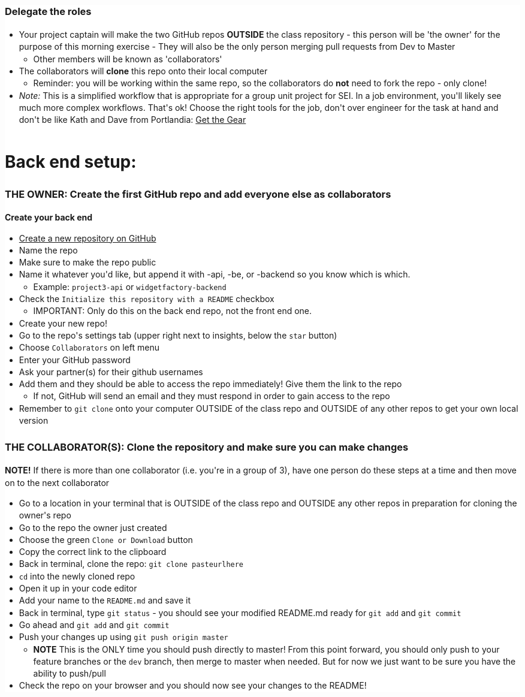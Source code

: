### Delegate the roles

- Your project captain will make the two GitHub repos **OUTSIDE** the class repository - this person will be 'the owner' for the purpose of this morning exercise - They will also be the only person merging pull requests from Dev to Master
    - Other members will be known as 'collaborators'
- The collaborators will **clone** this repo onto their local computer
    - Reminder: you will be working within the same repo, so the collaborators do **not** need to fork the repo - only clone!
- _Note:_ This is a simplified workflow that is appropriate for a group unit project for SEI. In a job environment, you'll likely see much more complex workflows. That's ok! Choose the right tools for the job, don't over engineer for the task at hand and don't be like Kath and Dave from Portlandia:  [Get the Gear](https://www.youtube.com/watch?v=R3SFqV0hMyo)

# Back end setup:

### THE OWNER: Create the first GitHub repo and add everyone else as collaborators
**Create your back end**

- [Create a new repository on GitHub](https://github.com/new)
- Name the repo
- Make sure to make the repo public
- Name it whatever you'd like, but append it with -api, -be, or -backend so you know which is which.
	- Example: `project3-api` or `widgetfactory-backend`
- Check the `Initialize this repository with a README` checkbox
	- IMPORTANT: Only do this on the back end repo, not the front end one.
- Create your new repo!
- Go to the repo's settings tab (upper right next to insights, below the `star` button)
- Choose `Collaborators` on left menu
- Enter your GitHub password
- Ask your partner(s) for their github usernames
- Add them and they should be able to access the repo immediately! Give them the link to the repo
    - If not, GitHub will send an email and they must respond in order to gain access to the repo
- Remember to `git clone` onto your computer OUTSIDE of the class repo and OUTSIDE of any other repos to get your own local version 

### THE COLLABORATOR(S): Clone the repository and make sure you can make changes

**NOTE!** If there is more than one collaborator (i.e. you're in a group of 3), have one person do these steps at a time and then move on to the next collaborator

- Go to a location in your terminal that is OUTSIDE of the class repo and OUTSIDE any other repos in preparation for cloning the owner's repo
- Go to the repo the owner just created
- Choose the green `Clone or Download` button
- Copy the correct link to the clipboard
- Back in terminal, clone the repo: `git clone pasteurlhere`
- `cd` into the newly cloned repo
- Open it up in your code editor
- Add your name to the `README.md` and save it
- Back in terminal, type `git status` - you should see your modified README.md ready for `git add` and `git commit`
- Go ahead and `git add` and `git commit`
- Push your changes up using `git push origin master`
    - **NOTE** This is the ONLY time you should push directly to master! From this point forward, you should only push to your feature branches or the `dev` branch, then merge to master when needed. But for now we just want to be sure you have the ability to push/pull
- Check the repo on your browser and you should now see your changes to the README!
